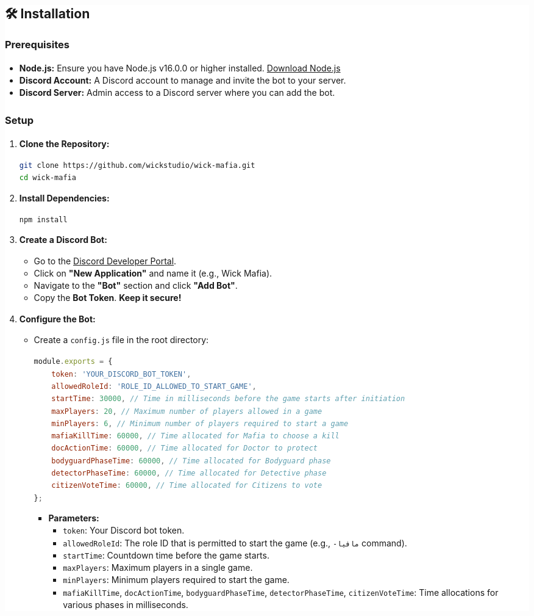 
## 🛠 Installation

### Prerequisites

- **Node.js:** Ensure you have Node.js v16.0.0 or higher installed. [Download Node.js](https://nodejs.org/)
- **Discord Account:** A Discord account to manage and invite the bot to your server.
- **Discord Server:** Admin access to a Discord server where you can add the bot.

### Setup

1. **Clone the Repository:**

   ```bash
   git clone https://github.com/wickstudio/wick-mafia.git
   cd wick-mafia
   ```

2. **Install Dependencies:**

   ```bash
   npm install
   ```

3. **Create a Discord Bot:**

   - Go to the [Discord Developer Portal](https://discord.com/developers/applications).
   - Click on **"New Application"** and name it (e.g., Wick Mafia).
   - Navigate to the **"Bot"** section and click **"Add Bot"**.
   - Copy the **Bot Token**. **Keep it secure!**

4. **Configure the Bot:**

   - Create a `config.js` file in the root directory:

     ```javascript
     module.exports = {
         token: 'YOUR_DISCORD_BOT_TOKEN',
         allowedRoleId: 'ROLE_ID_ALLOWED_TO_START_GAME',
         startTime: 30000, // Time in milliseconds before the game starts after initiation
         maxPlayers: 20, // Maximum number of players allowed in a game
         minPlayers: 6, // Minimum number of players required to start a game
         mafiaKillTime: 60000, // Time allocated for Mafia to choose a kill
         docActionTime: 60000, // Time allocated for Doctor to protect
         bodyguardPhaseTime: 60000, // Time allocated for Bodyguard phase
         detectorPhaseTime: 60000, // Time allocated for Detective phase
         citizenVoteTime: 60000, // Time allocated for Citizens to vote
     };
     ```

     - **Parameters:**
       - `token`: Your Discord bot token.
       - `allowedRoleId`: The role ID that is permitted to start the game (e.g., `-مافيا` command).
       - `startTime`: Countdown time before the game starts.
       - `maxPlayers`: Maximum players in a single game.
       - `minPlayers`: Minimum players required to start the game.
       - `mafiaKillTime`, `docActionTime`, `bodyguardPhaseTime`, `detectorPhaseTime`, `citizenVoteTime`: Time allocations for various phases in milliseconds.
